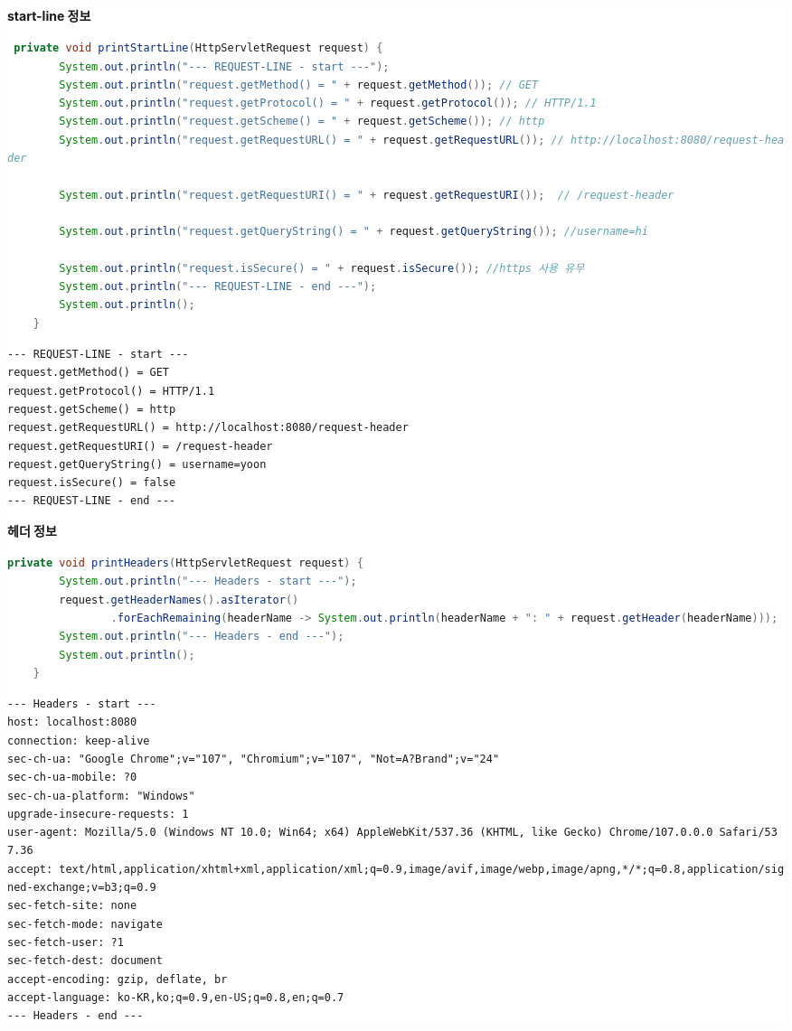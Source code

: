 **start-line 정보**

```java
 private void printStartLine(HttpServletRequest request) {
        System.out.println("--- REQUEST-LINE - start ---");
        System.out.println("request.getMethod() = " + request.getMethod()); // GET
        System.out.println("request.getProtocol() = " + request.getProtocol()); // HTTP/1.1
        System.out.println("request.getScheme() = " + request.getScheme()); // http
        System.out.println("request.getRequestURL() = " + request.getRequestURL()); // http://localhost:8080/request-header

        System.out.println("request.getRequestURI() = " + request.getRequestURI());  // /request-header

        System.out.println("request.getQueryString() = " + request.getQueryString()); //username=hi

        System.out.println("request.isSecure() = " + request.isSecure()); //https 사용 유무
        System.out.println("--- REQUEST-LINE - end ---");
        System.out.println();
    }
```

```text
--- REQUEST-LINE - start ---
request.getMethod() = GET
request.getProtocol() = HTTP/1.1
request.getScheme() = http
request.getRequestURL() = http://localhost:8080/request-header
request.getRequestURI() = /request-header
request.getQueryString() = username=yoon
request.isSecure() = false
--- REQUEST-LINE - end ---
```

**헤더 정보**

```java
private void printHeaders(HttpServletRequest request) {
        System.out.println("--- Headers - start ---");
        request.getHeaderNames().asIterator()
                .forEachRemaining(headerName -> System.out.println(headerName + ": " + request.getHeader(headerName)));
        System.out.println("--- Headers - end ---");
        System.out.println();
    }
```

```text
--- Headers - start ---
host: localhost:8080
connection: keep-alive
sec-ch-ua: "Google Chrome";v="107", "Chromium";v="107", "Not=A?Brand";v="24"
sec-ch-ua-mobile: ?0
sec-ch-ua-platform: "Windows"
upgrade-insecure-requests: 1
user-agent: Mozilla/5.0 (Windows NT 10.0; Win64; x64) AppleWebKit/537.36 (KHTML, like Gecko) Chrome/107.0.0.0 Safari/537.36
accept: text/html,application/xhtml+xml,application/xml;q=0.9,image/avif,image/webp,image/apng,*/*;q=0.8,application/signed-exchange;v=b3;q=0.9
sec-fetch-site: none
sec-fetch-mode: navigate
sec-fetch-user: ?1
sec-fetch-dest: document
accept-encoding: gzip, deflate, br
accept-language: ko-KR,ko;q=0.9,en-US;q=0.8,en;q=0.7
--- Headers - end ---
```

